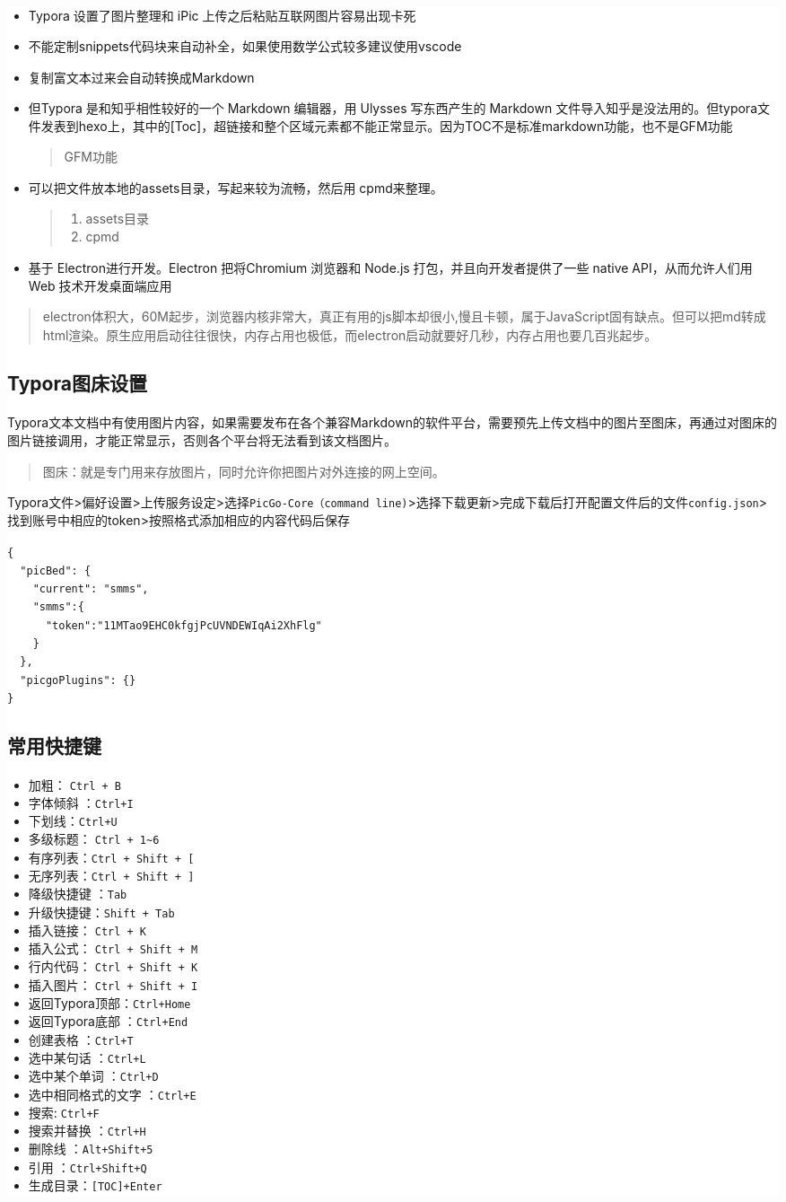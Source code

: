 - Typora 设置了图片整理和 iPic 上传之后粘贴互联网图片容易出现卡死

- 不能定制snippets代码块来自动补全，如果使用数学公式较多建议使用vscode

- 复制富文本过来会自动转换成Markdown

- 但Typora 是和知乎相性较好的一个 Markdown 编辑器，用 Ulysses 写东西产生的 Markdown 文件导入知乎是没法用的。但typora文件发表到hexo上，其中的[Toc]，超链接和整个区域元素都不能正常显示。因为TOC不是标准markdown功能，也不是GFM功能

  > GFM功能

- 可以把文件放本地的assets目录，写起来较为流畅，然后用 cpmd来整理。

  > 1. assets目录
  > 2. cpmd

-  基于 Electron进行开发。Electron 把将Chromium 浏览器和 Node.js 打包，并且向开发者提供了一些 native API，从而允许人们用 Web 技术开发桌面端应用

  > electron体积大，60M起步，浏览器内核非常大，真正有用的js脚本却很小,慢且卡顿，属于JavaScript固有缺点。但可以把md转成html渲染。原生应用启动往往很快，内存占用也极低，而electron启动就要好几秒，内存占用也要几百兆起步。

## Typora图床设置

Typora文本文档中有使用图片内容，如果需要发布在各个兼容Markdown的软件平台，需要预先上传文档中的图片至图床，再通过对图床的图片链接调用，才能正常显示，否则各个平台将无法看到该文档图片。

> 图床：就是专门用来存放图片，同时允许你把图片对外连接的网上空间。

Typora文件>偏好设置>上传服务设定>选择`PicGo-Core（command line)`>选择下载更新>完成下载后打开配置文件后的文件`config.json`>找到账号中相应的token>按照格式添加相应的内容代码后保存

```
{
  "picBed": {
    "current": "smms",
    "smms":{
      "token":"11MTao9EHC0kfgjPcUVNDEWIqAi2XhFlg"
    }
  },
  "picgoPlugins": {}
}
```

## 常用快捷键

- 加粗： `Ctrl + B`
- 字体倾斜 ：`Ctrl+I`
- 下划线：`Ctrl+U`
- 多级标题： `Ctrl + 1~6`
- 有序列表：`Ctrl + Shift + [`
- 无序列表：`Ctrl + Shift + ]`
- 降级快捷键 ：`Tab`
- 升级快捷键：`Shift + Tab`
- 插入链接： `Ctrl + K`
- 插入公式： `Ctrl + Shift + M`
- 行内代码： `Ctrl + Shift + K`
- 插入图片： `Ctrl + Shift + I`
- 返回Typora顶部：`Ctrl+Home`
- 返回Typora底部 ：`Ctrl+End`
- 创建表格 ：`Ctrl+T`
- 选中某句话 ：`Ctrl+L`
- 选中某个单词 ：`Ctrl+D`
- 选中相同格式的文字 ：`Ctrl+E`
- 搜索: `Ctrl+F`
- 搜索并替换 ：`Ctrl+H`
- 删除线 ：`Alt+Shift+5`
- 引用 ：`Ctrl+Shift+Q`
- 生成目录：`[TOC]+Enter`
